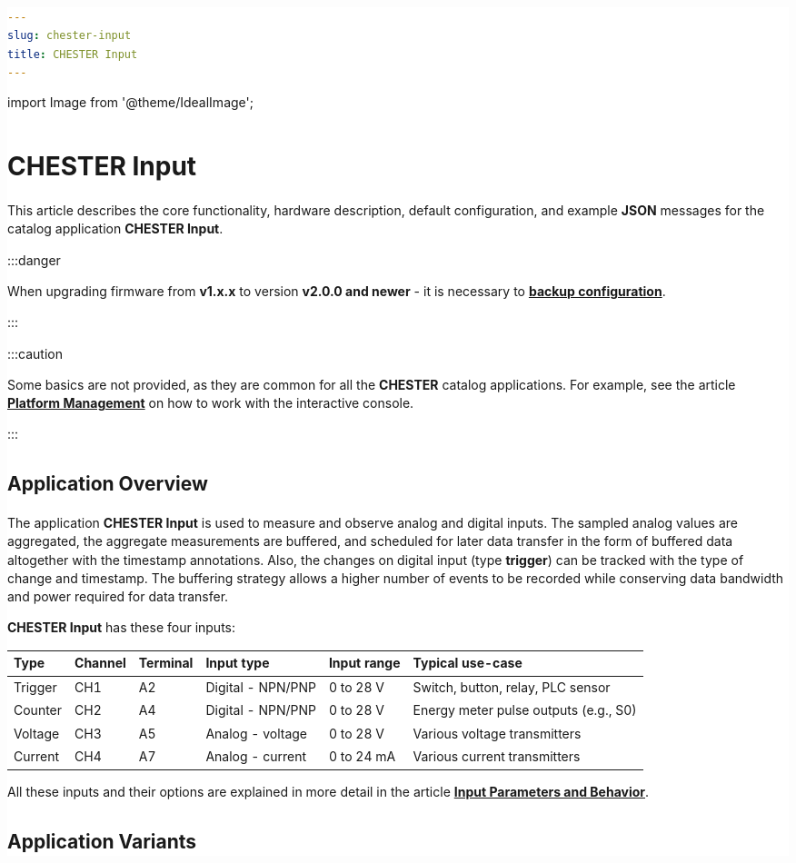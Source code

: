 ```yaml
---
slug: chester-input
title: CHESTER Input
---
```

import Image from '@theme/IdealImage';

# CHESTER Input

This article describes the core functionality, hardware description, default configuration, and example **JSON** messages for the catalog application **CHESTER Input**.

:::danger

When upgrading firmware from **v1.x.x** to version **v2.0.0 and newer** - it is necessary to [**backup configuration**](common-functionality.md#configuration-backup).

:::

:::caution

Some basics are not provided, as they are common for all the **CHESTER** catalog applications. For example, see the article [**Platform Management**](../platform-connectivity/index.md) on how to work with the interactive console.

:::

## Application Overview

The application **CHESTER Input** is used to measure and observe analog and digital inputs. The sampled analog values are aggregated, the aggregate measurements are buffered, and scheduled for later data transfer in the form of buffered data altogether with the timestamp annotations. Also, the changes on digital input (type **trigger**) can be tracked with the type of change and timestamp. The buffering strategy allows a higher number of events to be recorded while conserving data bandwidth and power required for data transfer.

**CHESTER Input** has these four inputs:

| **Type** | **Channel** | **Terminal** | **Input type**    | **Input range** | **Typical use-case**                  |
| :------- | :---------- | :----------- | :---------------- | :-------------- | :------------------------------------ |
| Trigger  | CH1         | A2           | Digital - NPN/PNP | 0 to 28 V       | Switch, button, relay, PLC sensor     |
| Counter  | CH2         | A4           | Digital - NPN/PNP | 0 to 28 V       | Energy meter pulse outputs (e.g., S0) |
| Voltage  | CH3         | A5           | Analog - voltage  | 0 to 28 V       | Various voltage transmitters          |
| Current  | CH4         | A7           | Analog - current  | 0 to 24 mA      | Various current transmitters          |

All these inputs and their options are explained in more detail in the article [**Input Parameters and Behavior**](#input-parameters-and-behavior).

## Application Variants
